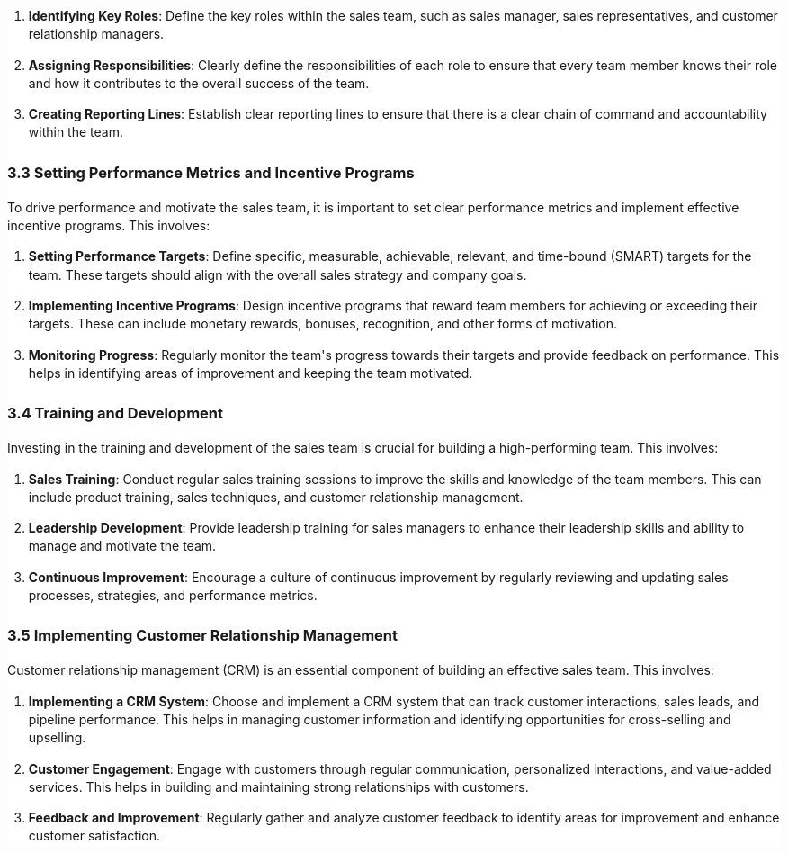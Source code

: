 1. **Identifying Key Roles**: Define the key roles within the sales team, such as sales manager, sales representatives, and customer relationship managers.

2. **Assigning Responsibilities**: Clearly define the responsibilities of each role to ensure that every team member knows their role and how it contributes to the overall success of the team.

3. **Creating Reporting Lines**: Establish clear reporting lines to ensure that there is a clear chain of command and accountability within the team.

### 3.3 Setting Performance Metrics and Incentive Programs

To drive performance and motivate the sales team, it is important to set clear performance metrics and implement effective incentive programs. This involves:

1. **Setting Performance Targets**: Define specific, measurable, achievable, relevant, and time-bound (SMART) targets for the team. These targets should align with the overall sales strategy and company goals.

2. **Implementing Incentive Programs**: Design incentive programs that reward team members for achieving or exceeding their targets. These can include monetary rewards, bonuses, recognition, and other forms of motivation.

3. **Monitoring Progress**: Regularly monitor the team's progress towards their targets and provide feedback on performance. This helps in identifying areas of improvement and keeping the team motivated.

### 3.4 Training and Development

Investing in the training and development of the sales team is crucial for building a high-performing team. This involves:

1. **Sales Training**: Conduct regular sales training sessions to improve the skills and knowledge of the team members. This can include product training, sales techniques, and customer relationship management.

2. **Leadership Development**: Provide leadership training for sales managers to enhance their leadership skills and ability to manage and motivate the team.

3. **Continuous Improvement**: Encourage a culture of continuous improvement by regularly reviewing and updating sales processes, strategies, and performance metrics.

### 3.5 Implementing Customer Relationship Management

Customer relationship management (CRM) is an essential component of building an effective sales team. This involves:

1. **Implementing a CRM System**: Choose and implement a CRM system that can track customer interactions, sales leads, and pipeline performance. This helps in managing customer information and identifying opportunities for cross-selling and upselling.

2. **Customer Engagement**: Engage with customers through regular communication, personalized interactions, and value-added services. This helps in building and maintaining strong relationships with customers.

3. **Feedback and Improvement**: Regularly gather and analyze customer feedback to identify areas for improvement and enhance customer satisfaction.

